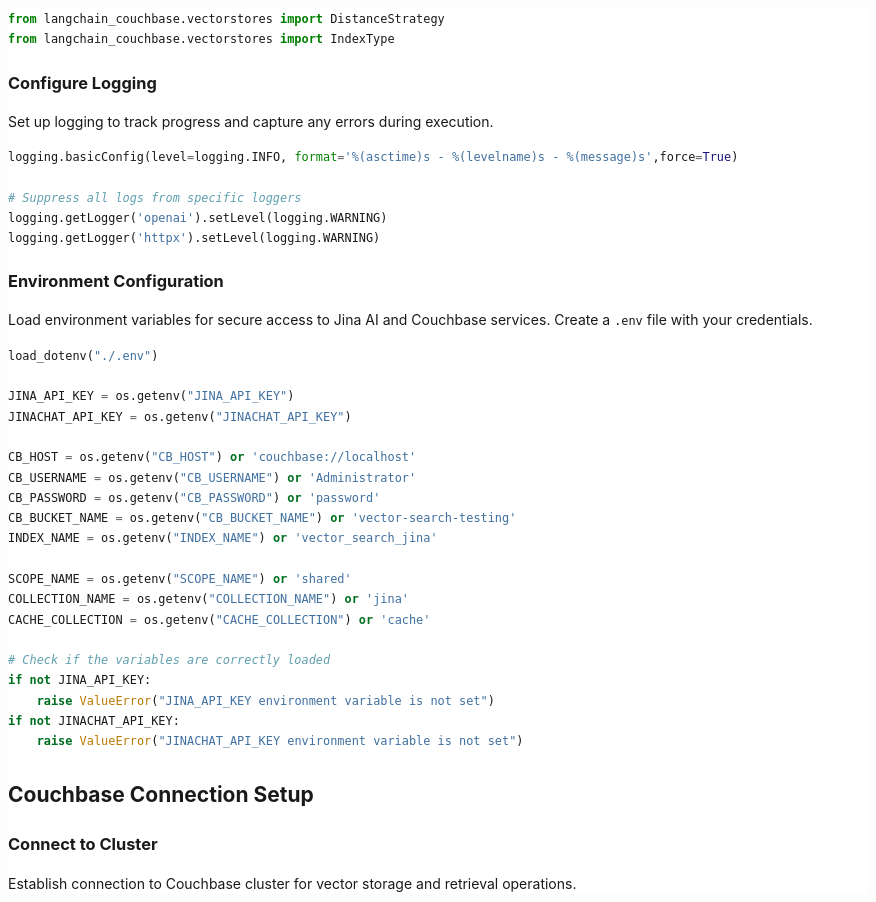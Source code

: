 ```python
from langchain_couchbase.vectorstores import DistanceStrategy
from langchain_couchbase.vectorstores import IndexType
```

### Configure Logging

Set up logging to track progress and capture any errors during execution.


```python
logging.basicConfig(level=logging.INFO, format='%(asctime)s - %(levelname)s - %(message)s',force=True)

# Suppress all logs from specific loggers
logging.getLogger('openai').setLevel(logging.WARNING)
logging.getLogger('httpx').setLevel(logging.WARNING)
```

### Environment Configuration

Load environment variables for secure access to Jina AI and Couchbase services. Create a `.env` file with your credentials.


```python
load_dotenv("./.env") 

JINA_API_KEY = os.getenv("JINA_API_KEY")
JINACHAT_API_KEY = os.getenv("JINACHAT_API_KEY")

CB_HOST = os.getenv("CB_HOST") or 'couchbase://localhost'
CB_USERNAME = os.getenv("CB_USERNAME") or 'Administrator'
CB_PASSWORD = os.getenv("CB_PASSWORD") or 'password'
CB_BUCKET_NAME = os.getenv("CB_BUCKET_NAME") or 'vector-search-testing'
INDEX_NAME = os.getenv("INDEX_NAME") or 'vector_search_jina'

SCOPE_NAME = os.getenv("SCOPE_NAME") or 'shared'
COLLECTION_NAME = os.getenv("COLLECTION_NAME") or 'jina'
CACHE_COLLECTION = os.getenv("CACHE_COLLECTION") or 'cache'

# Check if the variables are correctly loaded
if not JINA_API_KEY:
    raise ValueError("JINA_API_KEY environment variable is not set")
if not JINACHAT_API_KEY:
    raise ValueError("JINACHAT_API_KEY environment variable is not set")
```

## Couchbase Connection Setup

### Connect to Cluster

Establish connection to Couchbase cluster for vector storage and retrieval operations.
